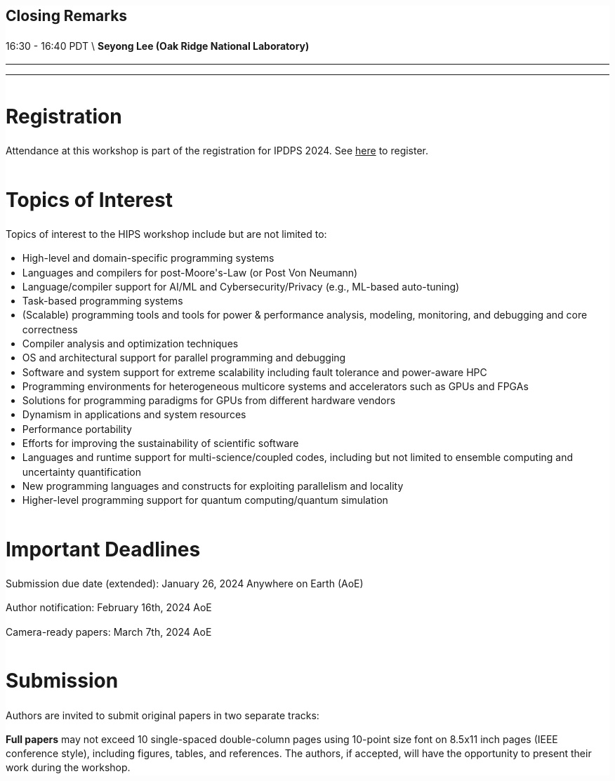 ## Closing Remarks
16:30 - 16:40 PDT \\
**Seyong Lee (Oak Ridge National Laboratory)**

---
---

# Registration
Attendance at this workshop is part of the registration for IPDPS 2024. See [here](http://www.ipdps.org/ipdps2024/2024-registration.html) to register.

# Topics of Interest
Topics of interest to the HIPS workshop include but are not limited to:
- High-level and domain-specific programming systems
- Languages and compilers for post-Moore's-Law (or Post Von Neumann)
- Language/compiler support for AI/ML and Cybersecurity/Privacy (e.g., ML-based auto-tuning)
- Task-based programming systems
- (Scalable) programming tools and tools for power & performance analysis, modeling, monitoring, and debugging and core correctness
- Compiler analysis and optimization techniques
- OS and architectural support for parallel programming and debugging
- Software and system support for extreme scalability including fault tolerance and power-aware HPC
- Programming environments for heterogeneous multicore systems and accelerators such as GPUs and FPGAs
- Solutions for programming paradigms for GPUs from different hardware vendors
- Dynamism in applications and system resources
- Performance portability
- Efforts for improving the sustainability of scientific software
- Languages and runtime support for multi-science/coupled codes, including but not limited to ensemble computing and uncertainty quantification
- New programming languages and constructs for exploiting parallelism and locality
- Higher-level programming support for quantum computing/quantum simulation

# Important Deadlines
Submission due date (extended): January 26, 2024 Anywhere on Earth (AoE)

Author notification: February 16th, 2024 AoE

Camera-ready papers: March 7th, 2024 AoE

# Submission
Authors are invited to submit original papers in two separate tracks:

**Full papers** may not exceed 10 single-spaced double-column pages using
10-point size font on 8.5x11 inch pages (IEEE conference style), including
figures, tables, and references. The authors, if accepted, will have the 
opportunity to present their work during the workshop.
